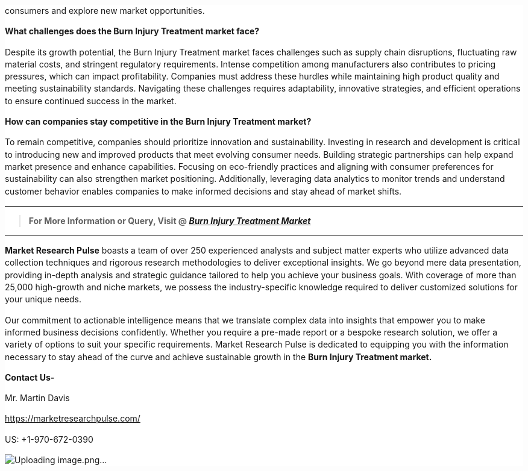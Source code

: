 consumers and explore new market opportunities.</p><p><strong>What challenges does the Burn Injury Treatment market face?</strong></p><p>Despite its growth potential, the Burn Injury Treatment market faces challenges such as supply chain disruptions, fluctuating raw material costs, and stringent regulatory requirements. Intense competition among manufacturers also contributes to pricing pressures, which can impact profitability. Companies must address these hurdles while maintaining high product quality and meeting sustainability standards. Navigating these challenges requires adaptability, innovative strategies, and efficient operations to ensure continued success in the market.</p><p><strong>How can companies stay competitive in the Burn Injury Treatment market?</strong></p><p>To remain competitive, companies should prioritize innovation and sustainability. Investing in research and development is critical to introducing new and improved products that meet evolving consumer needs. Building strategic partnerships can help expand market presence and enhance capabilities. Focusing on eco-friendly practices and aligning with consumer preferences for sustainability can also strengthen market positioning. Additionally, leveraging data analytics to monitor trends and understand customer behavior enables companies to make informed decisions and stay ahead of market shifts.</p><hr /><blockquote><p><strong>For More Information or Query, Visit @&nbsp;<em><a href="https://marketresearchpulse.com/report/114264/burn-injury-treatment-market?utm_source=Linkedin&utm_medium=0117">Burn Injury Treatment Market</a></em></strong></p></blockquote><hr /><p><strong>Market Research Pulse</strong> boasts a team of over 250 experienced analysts and subject matter experts who utilize advanced data collection techniques and rigorous research methodologies to deliver exceptional insights. We go beyond mere data presentation, providing in-depth analysis and strategic guidance tailored to help you achieve your business goals. With coverage of more than 25,000 high-growth and niche markets, we possess the industry-specific knowledge required to deliver customized solutions for your unique needs.</p><p>Our commitment to actionable intelligence means that we translate complex data into insights that empower you to make informed business decisions confidently. Whether you require a pre-made report or a bespoke research solution, we offer a variety of options to suit your specific requirements. Market Research Pulse is dedicated to equipping you with the information necessary to stay ahead of the curve and achieve sustainable growth in the <strong>Burn Injury Treatment market.</strong></p><p><strong>Contact Us-</strong></p><p>Mr. Martin Davis</p><p>https://marketresearchpulse.com/</p><p>US: +1-970-672-0390</p>
![Uploading image.png…]()
